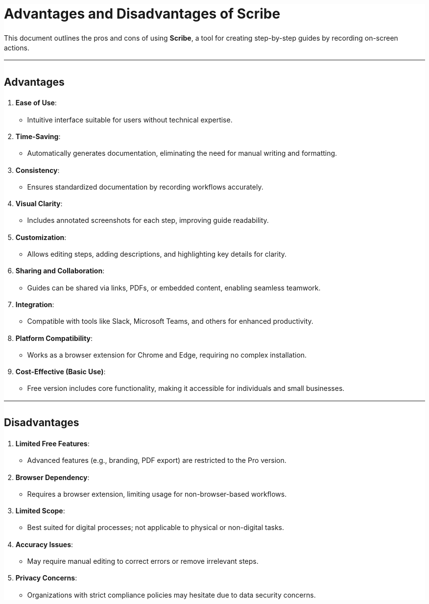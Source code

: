 
# Advantages and Disadvantages of Scribe

This document outlines the pros and cons of using **Scribe**, a tool for creating step-by-step guides by recording on-screen actions.

---

## Advantages
1. **Ease of Use**:
   - Intuitive interface suitable for users without technical expertise.

2. **Time-Saving**:
   - Automatically generates documentation, eliminating the need for manual writing and formatting.

3. **Consistency**:
   - Ensures standardized documentation by recording workflows accurately.

4. **Visual Clarity**:
   - Includes annotated screenshots for each step, improving guide readability.

5. **Customization**:
   - Allows editing steps, adding descriptions, and highlighting key details for clarity.

6. **Sharing and Collaboration**:
   - Guides can be shared via links, PDFs, or embedded content, enabling seamless teamwork.

7. **Integration**:
   - Compatible with tools like Slack, Microsoft Teams, and others for enhanced productivity.

8. **Platform Compatibility**:
   - Works as a browser extension for Chrome and Edge, requiring no complex installation.

9. **Cost-Effective (Basic Use)**:
   - Free version includes core functionality, making it accessible for individuals and small businesses.


---

## Disadvantages
1. **Limited Free Features**:
   - Advanced features (e.g., branding, PDF export) are restricted to the Pro version.

2. **Browser Dependency**:
   - Requires a browser extension, limiting usage for non-browser-based workflows.

3. **Limited Scope**:
   - Best suited for digital processes; not applicable to physical or non-digital tasks.

4. **Accuracy Issues**:
   - May require manual editing to correct errors or remove irrelevant steps.

5. **Privacy Concerns**:
   - Organizations with strict compliance policies may hesitate due to data security concerns.

